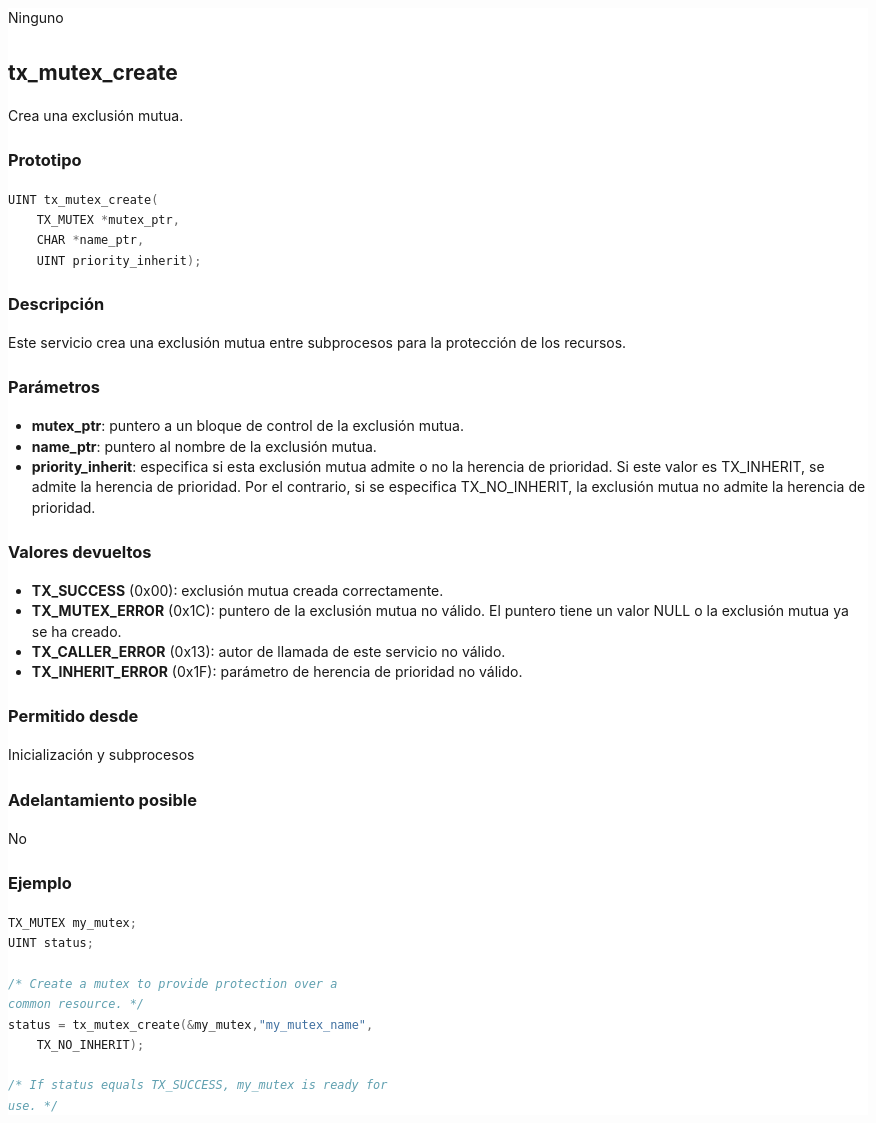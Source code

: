 Ninguno

## <a name="tx_mutex_create"></a>tx_mutex_create

Crea una exclusión mutua.

### <a name="prototype"></a>Prototipo

```c
UINT tx_mutex_create(
    TX_MUTEX *mutex_ptr,
    CHAR *name_ptr, 
    UINT priority_inherit);
```

### <a name="description"></a>Descripción

Este servicio crea una exclusión mutua entre subprocesos para la protección de los recursos.

### <a name="parameters"></a>Parámetros

- **mutex_ptr**: puntero a un bloque de control de la exclusión mutua.
- **name_ptr**: puntero al nombre de la exclusión mutua.
- **priority_inherit**: especifica si esta exclusión mutua admite o no la herencia de prioridad. Si este valor es TX_INHERIT, se admite la herencia de prioridad. Por el contrario, si se especifica TX_NO_INHERIT, la exclusión mutua no admite la herencia de prioridad.

### <a name="return-values"></a>Valores devueltos

- **TX_SUCCESS** (0x00): exclusión mutua creada correctamente.
- **TX_MUTEX_ERROR** (0x1C): puntero de la exclusión mutua no válido. El puntero tiene un valor NULL o la exclusión mutua ya se ha creado.
- **TX_CALLER_ERROR** (0x13): autor de llamada de este servicio no válido.
- **TX_INHERIT_ERROR** (0x1F): parámetro de herencia de prioridad no válido.

### <a name="allowed-from"></a>Permitido desde

Inicialización y subprocesos

### <a name="preemption-possible"></a>Adelantamiento posible

No

### <a name="example"></a>Ejemplo

```c
TX_MUTEX my_mutex;
UINT status;

/* Create a mutex to provide protection over a
common resource. */
status = tx_mutex_create(&my_mutex,"my_mutex_name",
    TX_NO_INHERIT);

/* If status equals TX_SUCCESS, my_mutex is ready for
use. */
```
